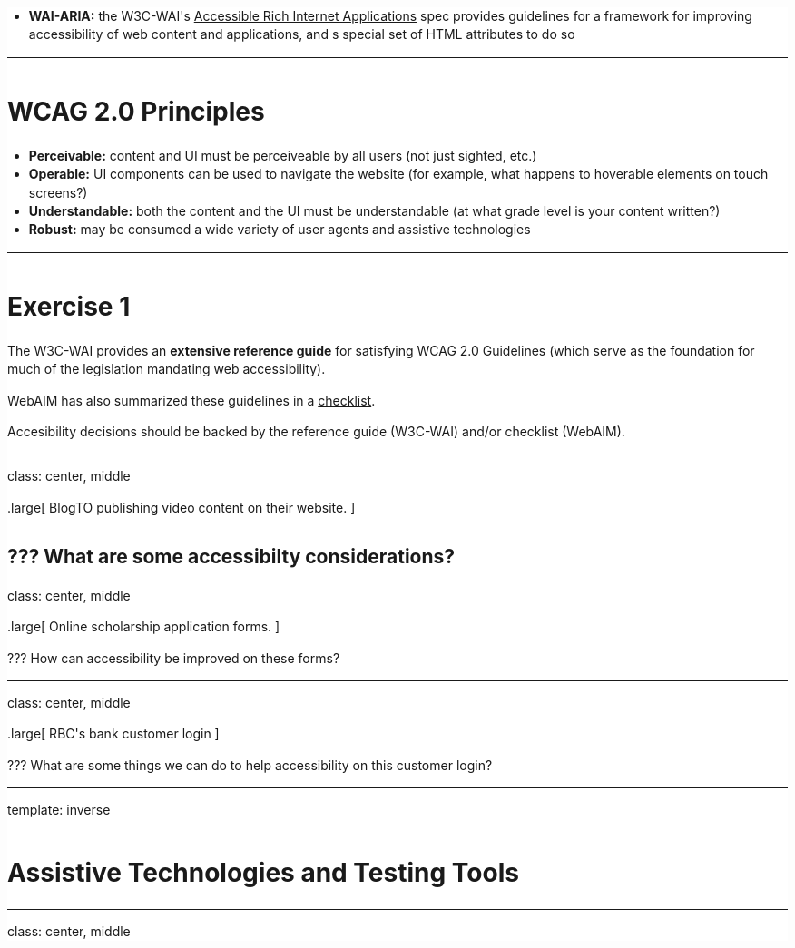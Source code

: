 - **WAI-ARIA:** the W3C-WAI's [Accessible Rich Internet Applications](https://www.w3.org/TR/wai-aria-1.1/) spec provides guidelines for a framework for improving accessibility of web content and applications, and s special set of HTML attributes to do so

---
# WCAG 2.0 Principles

- **Perceivable:** content and UI must be perceiveable by all users (not just sighted, etc.)
- **Operable:** UI components can be used to navigate the website (for example, what happens to hoverable elements on touch screens?)
- **Understandable:** both the content and the UI must be understandable (at what grade level is your content written?)
- **Robust:** may be consumed a wide variety of user agents and assistive technologies

---

# Exercise 1

The W3C-WAI provides an **[extensive reference guide](https://www.w3.org/WAI/WCAG20/quickref/)** for satisfying WCAG 2.0 Guidelines (which serve as the foundation for much of the legislation mandating web accessibility).

WebAIM has also summarized these guidelines in a [checklist](http://webaim.org/standards/wcag/checklist).


Accesibility decisions should be backed by the reference guide (W3C-WAI) and/or checklist (WebAIM).


---
class: center, middle

.large[
   BlogTO publishing video content on their website.
]

???
What are some accessibilty considerations?
---
class: center, middle

.large[
   Online scholarship application forms. 
]

???
How can accessibility be improved on these forms?

---
class: center, middle

.large[
   RBC's bank customer login 
]

???
What are some things we can do to help accessibility on this customer login?

---
template: inverse

# Assistive Technologies and Testing Tools

---

class: center, middle
